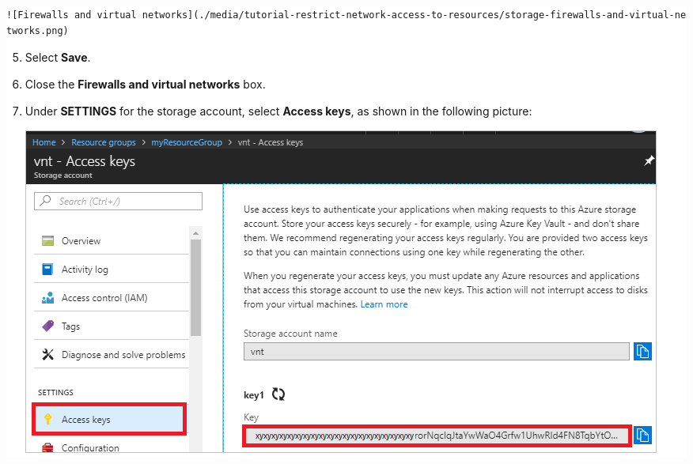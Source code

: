     ![Firewalls and virtual networks](./media/tutorial-restrict-network-access-to-resources/storage-firewalls-and-virtual-networks.png) 

5. Select **Save**.
6. Close the **Firewalls and virtual networks** box.
7. Under **SETTINGS** for the storage account, select **Access keys**, as shown in the following picture:

      ![Firewalls and virtual networks](./media/tutorial-restrict-network-access-to-resources/storage-access-key.png)
